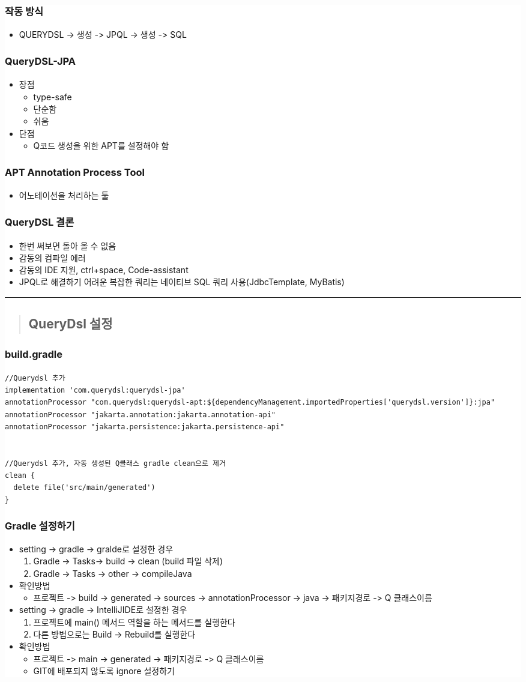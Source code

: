 
### 작동 방식
- QUERYDSL -> 생성 -> JPQL -> 생성 -> SQL


### QueryDSL-JPA
- 장점
  - type-safe
  - 단순함
  - 쉬움
- 단점
  - Q코드 생성을 위한 APT를 설정해야 함


### APT Annotation Process Tool
- 어노테이션을 처리하는 툴


### QueryDSL 결론
- 한번 써보면 돌아 올 수 없음
- 감동의 컴파일 에러
- 감동의 IDE 지원, ctrl+space, Code-assistant
- JPQL로 해결하기 어려운 복잡한 쿼리는 네이티브 SQL 쿼리 사용(JdbcTemplate, MyBatis)

---------------------------------------------------------------------------------------------------------------------------------

> ## QueryDsl 설정

### build.gradle
    //Querydsl 추가
	implementation 'com.querydsl:querydsl-jpa'
	annotationProcessor "com.querydsl:querydsl-apt:${dependencyManagement.importedProperties['querydsl.version']}:jpa"
	annotationProcessor "jakarta.annotation:jakarta.annotation-api"
	annotationProcessor "jakarta.persistence:jakarta.persistence-api"

  
    //Querydsl 추가, 자동 생성된 Q클래스 gradle clean으로 제거
    clean {
      delete file('src/main/generated')
    }


### Gradle 설정하기
- setting -> gradle -> gralde로 설정한 경우
    1. Gradle -> Tasks-> build -> clean (build 파일 삭제) 
    2. Gradle -> Tasks -> other -> compileJava
- 확인방법
  - 프로젝트 -> build -> generated -> sources -> annotationProcessor -> java -> 패키지경로 -> Q 클래스이름 
- setting -> gradle -> IntelliJIDE로 설정한 경우
    1. 프로젝트에 main() 메서드 역할을 하는 메서드를 실행한다
    2. 다른 방법으로는 Build -> Rebuild를 실행한다
- 확인방법
  - 프로젝트 -> main -> generated -> 패키지경로 -> Q 클래스이름
  - GIT에 배포되지 않도록 ignore 설정하기
  